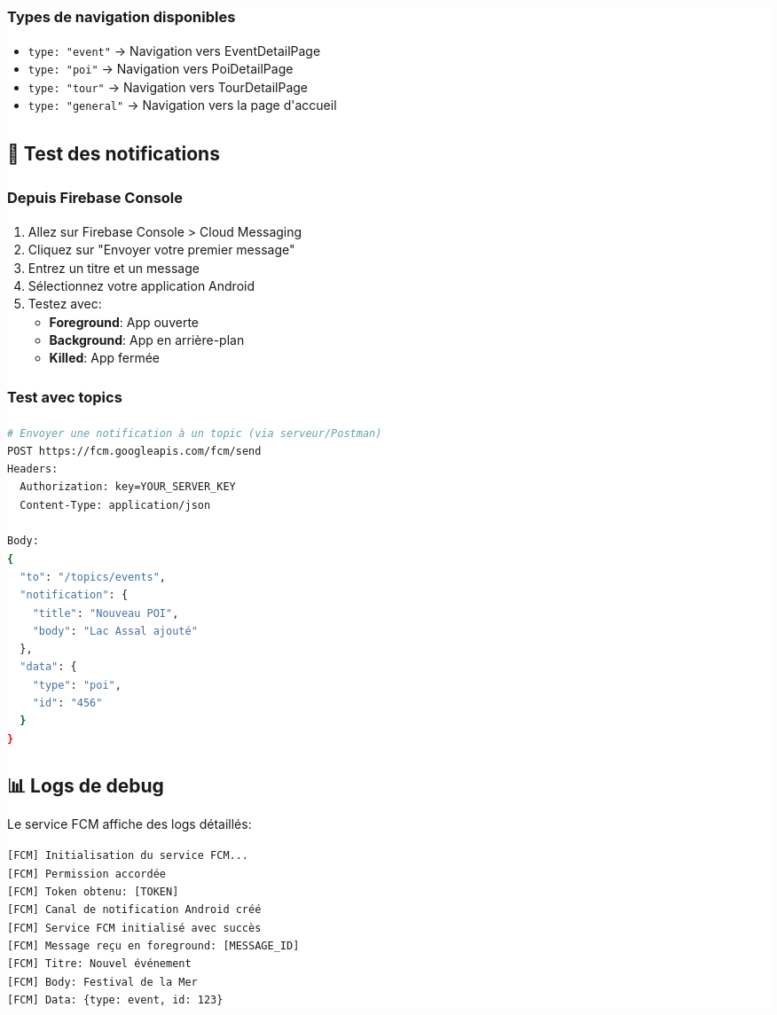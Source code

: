 ### Types de navigation disponibles

- `type: "event"` → Navigation vers EventDetailPage
- `type: "poi"` → Navigation vers PoiDetailPage
- `type: "tour"` → Navigation vers TourDetailPage
- `type: "general"` → Navigation vers la page d'accueil

## 🧪 Test des notifications

### Depuis Firebase Console

1. Allez sur Firebase Console > Cloud Messaging
2. Cliquez sur "Envoyer votre premier message"
3. Entrez un titre et un message
4. Sélectionnez votre application Android
5. Testez avec:
   - **Foreground**: App ouverte
   - **Background**: App en arrière-plan
   - **Killed**: App fermée

### Test avec topics

```bash
# Envoyer une notification à un topic (via serveur/Postman)
POST https://fcm.googleapis.com/fcm/send
Headers:
  Authorization: key=YOUR_SERVER_KEY
  Content-Type: application/json

Body:
{
  "to": "/topics/events",
  "notification": {
    "title": "Nouveau POI",
    "body": "Lac Assal ajouté"
  },
  "data": {
    "type": "poi",
    "id": "456"
  }
}
```

## 📊 Logs de debug

Le service FCM affiche des logs détaillés:

```
[FCM] Initialisation du service FCM...
[FCM] Permission accordée
[FCM] Token obtenu: [TOKEN]
[FCM] Canal de notification Android créé
[FCM] Service FCM initialisé avec succès
[FCM] Message reçu en foreground: [MESSAGE_ID]
[FCM] Titre: Nouvel événement
[FCM] Body: Festival de la Mer
[FCM] Data: {type: event, id: 123}
```
